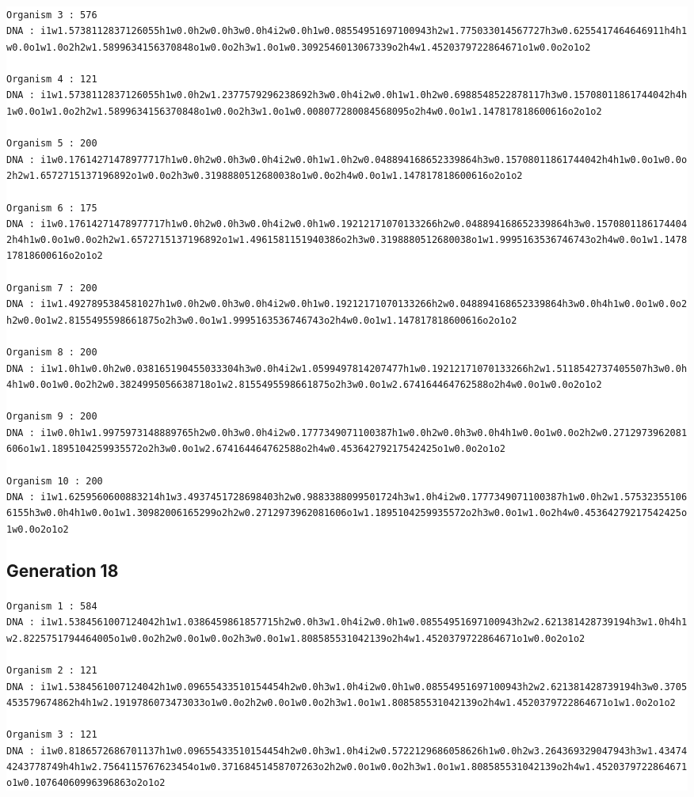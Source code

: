     Organism 3 : 576
    DNA : i1w1.5738112837126055h1w0.0h2w0.0h3w0.0h4i2w0.0h1w0.08554951697100943h2w1.775033014567727h3w0.6255417464646911h4h1w0.0o1w1.0o2h2w1.5899634156370848o1w0.0o2h3w1.0o1w0.3092546013067339o2h4w1.4520379722864671o1w0.0o2o1o2

    Organism 4 : 121
    DNA : i1w1.5738112837126055h1w0.0h2w1.2377579296238692h3w0.0h4i2w0.0h1w1.0h2w0.6988548522878117h3w0.15708011861744042h4h1w0.0o1w1.0o2h2w1.5899634156370848o1w0.0o2h3w1.0o1w0.008077280084568095o2h4w0.0o1w1.147817818600616o2o1o2

    Organism 5 : 200
    DNA : i1w0.17614271478977717h1w0.0h2w0.0h3w0.0h4i2w0.0h1w1.0h2w0.048894168652339864h3w0.15708011861744042h4h1w0.0o1w0.0o2h2w1.6572715137196892o1w0.0o2h3w0.3198880512680038o1w0.0o2h4w0.0o1w1.147817818600616o2o1o2

    Organism 6 : 175
    DNA : i1w0.17614271478977717h1w0.0h2w0.0h3w0.0h4i2w0.0h1w0.19212171070133266h2w0.048894168652339864h3w0.15708011861744042h4h1w0.0o1w0.0o2h2w1.6572715137196892o1w1.4961581151940386o2h3w0.3198880512680038o1w1.9995163536746743o2h4w0.0o1w1.147817818600616o2o1o2

    Organism 7 : 200
    DNA : i1w1.4927895384581027h1w0.0h2w0.0h3w0.0h4i2w0.0h1w0.19212171070133266h2w0.048894168652339864h3w0.0h4h1w0.0o1w0.0o2h2w0.0o1w2.8155495598661875o2h3w0.0o1w1.9995163536746743o2h4w0.0o1w1.147817818600616o2o1o2

    Organism 8 : 200
    DNA : i1w1.0h1w0.0h2w0.038165190455033304h3w0.0h4i2w1.0599497814207477h1w0.19212171070133266h2w1.5118542737405507h3w0.0h4h1w0.0o1w0.0o2h2w0.3824995056638718o1w2.8155495598661875o2h3w0.0o1w2.674164464762588o2h4w0.0o1w0.0o2o1o2

    Organism 9 : 200
    DNA : i1w0.0h1w1.9975973148889765h2w0.0h3w0.0h4i2w0.1777349071100387h1w0.0h2w0.0h3w0.0h4h1w0.0o1w0.0o2h2w0.2712973962081606o1w1.1895104259935572o2h3w0.0o1w2.674164464762588o2h4w0.45364279217542425o1w0.0o2o1o2

    Organism 10 : 200
    DNA : i1w1.6259560600883214h1w3.4937451728698403h2w0.9883388099501724h3w1.0h4i2w0.1777349071100387h1w0.0h2w1.575323551066155h3w0.0h4h1w0.0o1w1.30982006165299o2h2w0.2712973962081606o1w1.1895104259935572o2h3w0.0o1w1.0o2h4w0.45364279217542425o1w0.0o2o1o2


## Generation 18
    Organism 1 : 584
    DNA : i1w1.5384561007124042h1w1.0386459861857715h2w0.0h3w1.0h4i2w0.0h1w0.08554951697100943h2w2.621381428739194h3w1.0h4h1w2.8225751794464005o1w0.0o2h2w0.0o1w0.0o2h3w0.0o1w1.808585531042139o2h4w1.4520379722864671o1w0.0o2o1o2

    Organism 2 : 121
    DNA : i1w1.5384561007124042h1w0.09655433510154454h2w0.0h3w1.0h4i2w0.0h1w0.08554951697100943h2w2.621381428739194h3w0.3705453579674862h4h1w2.1919786073473033o1w0.0o2h2w0.0o1w0.0o2h3w1.0o1w1.808585531042139o2h4w1.4520379722864671o1w1.0o2o1o2

    Organism 3 : 121
    DNA : i1w0.8186572686701137h1w0.09655433510154454h2w0.0h3w1.0h4i2w0.5722129686058626h1w0.0h2w3.264369329047943h3w1.434744243778749h4h1w2.7564115767623454o1w0.37168451458707263o2h2w0.0o1w0.0o2h3w1.0o1w1.808585531042139o2h4w1.4520379722864671o1w0.10764060996396863o2o1o2
